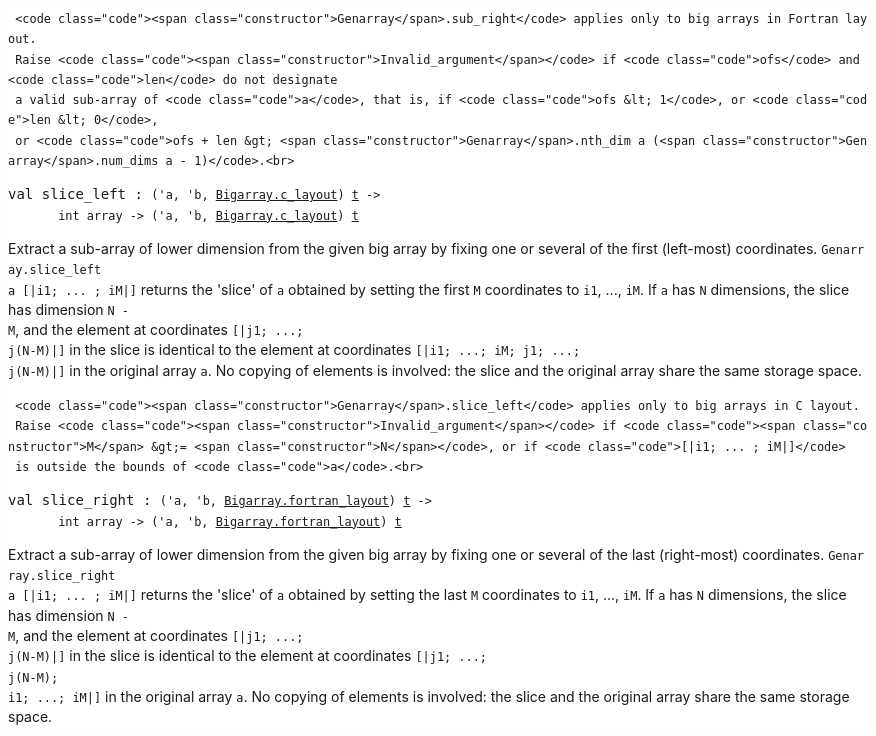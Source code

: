      <code class="code"><span class="constructor">Genarray</span>.sub_right</code> applies only to big arrays in Fortran layout.
     Raise <code class="code"><span class="constructor">Invalid_argument</span></code> if <code class="code">ofs</code> and <code class="code">len</code> do not designate
     a valid sub-array of <code class="code">a</code>, that is, if <code class="code">ofs &lt; 1</code>, or <code class="code">len &lt; 0</code>,
     or <code class="code">ofs + len &gt; <span class="constructor">Genarray</span>.nth_dim a (<span class="constructor">Genarray</span>.num_dims a - 1)</code>.<br>
</p></div>

<pre><span id="VALslice_left"><span class="keyword">val</span> slice_left</span> : <code class="type">('a, 'b, <a href="Bigarray.html#TYPEc_layout">Bigarray.c_layout</a>) <a href="Bigarray.Genarray.html#TYPEt">t</a> -&gt;<br>       int array -&gt; ('a, 'b, <a href="Bigarray.html#TYPEc_layout">Bigarray.c_layout</a>) <a href="Bigarray.Genarray.html#TYPEt">t</a></code></pre><div class="info ">
Extract a sub-array of lower dimension from the given big array
     by fixing one or several of the first (left-most) coordinates.
     <code class="code"><span class="constructor">Genarray</span>.slice_left a [|i1; ... ; iM|]</code> returns the 'slice'
     of <code class="code">a</code> obtained by setting the first <code class="code"><span class="constructor">M</span></code> coordinates to
     <code class="code">i1</code>, ..., <code class="code">iM</code>.  If <code class="code">a</code> has <code class="code"><span class="constructor">N</span></code> dimensions, the slice has
     dimension <code class="code"><span class="constructor">N</span> - <span class="constructor">M</span></code>, and the element at coordinates
     <code class="code">[|j1; ...; j(<span class="constructor">N</span>-<span class="constructor">M</span>)|]</code> in the slice is identical to the element
     at coordinates <code class="code">[|i1; ...; iM; j1; ...; j(<span class="constructor">N</span>-<span class="constructor">M</span>)|]</code> in the original
     array <code class="code">a</code>.  No copying of elements is involved: the slice and
     the original array share the same storage space.
<p>

     <code class="code"><span class="constructor">Genarray</span>.slice_left</code> applies only to big arrays in C layout.
     Raise <code class="code"><span class="constructor">Invalid_argument</span></code> if <code class="code"><span class="constructor">M</span> &gt;= <span class="constructor">N</span></code>, or if <code class="code">[|i1; ... ; iM|]</code>
     is outside the bounds of <code class="code">a</code>.<br>
</p></div>

<pre><span id="VALslice_right"><span class="keyword">val</span> slice_right</span> : <code class="type">('a, 'b, <a href="Bigarray.html#TYPEfortran_layout">Bigarray.fortran_layout</a>) <a href="Bigarray.Genarray.html#TYPEt">t</a> -&gt;<br>       int array -&gt; ('a, 'b, <a href="Bigarray.html#TYPEfortran_layout">Bigarray.fortran_layout</a>) <a href="Bigarray.Genarray.html#TYPEt">t</a></code></pre><div class="info ">
Extract a sub-array of lower dimension from the given big array
     by fixing one or several of the last (right-most) coordinates.
     <code class="code"><span class="constructor">Genarray</span>.slice_right a [|i1; ... ; iM|]</code> returns the 'slice'
     of <code class="code">a</code> obtained by setting the last <code class="code"><span class="constructor">M</span></code> coordinates to
     <code class="code">i1</code>, ..., <code class="code">iM</code>.  If <code class="code">a</code> has <code class="code"><span class="constructor">N</span></code> dimensions, the slice has
     dimension <code class="code"><span class="constructor">N</span> - <span class="constructor">M</span></code>, and the element at coordinates
     <code class="code">[|j1; ...; j(<span class="constructor">N</span>-<span class="constructor">M</span>)|]</code> in the slice is identical to the element
     at coordinates <code class="code">[|j1; ...; j(<span class="constructor">N</span>-<span class="constructor">M</span>); i1; ...; iM|]</code> in the original
     array <code class="code">a</code>.  No copying of elements is involved: the slice and
     the original array share the same storage space.
<p>
